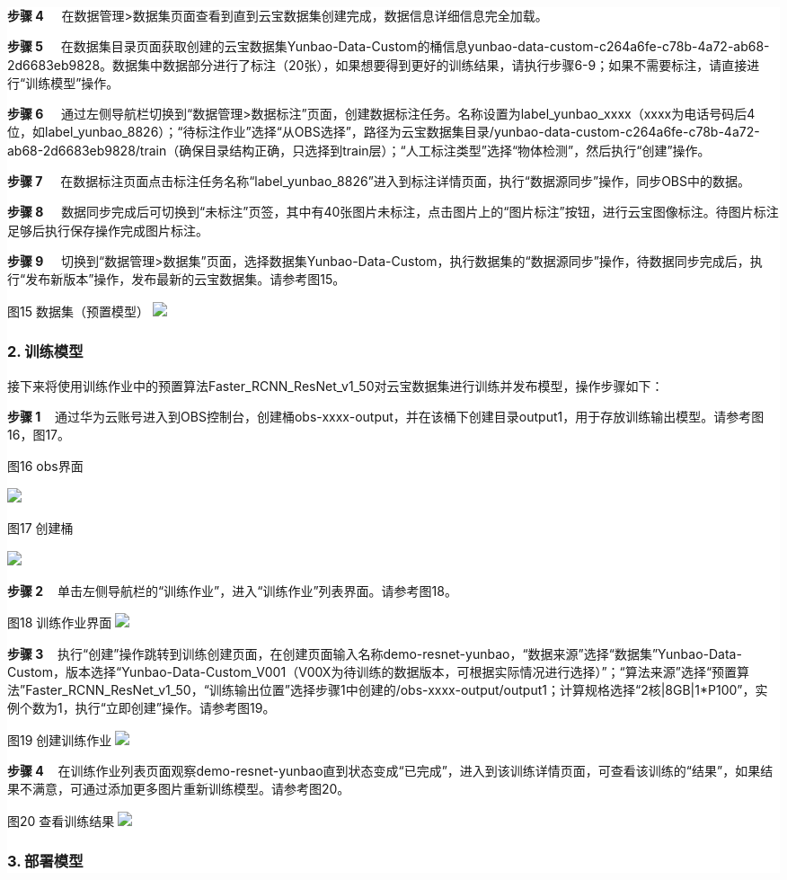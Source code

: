 
**步骤 4** &#160; &#160;  在数据管理>数据集页面查看到直到云宝数据集创建完成，数据信息详细信息完全加载。


**步骤 5** &#160; &#160;  在数据集目录页面获取创建的云宝数据集Yunbao-Data-Custom的桶信息yunbao-data-custom-c264a6fe-c78b-4a72-ab68-2d6683eb9828。数据集中数据部分进行了标注（20张），如果想要得到更好的训练结果，请执行步骤6-9；如果不需要标注，请直接进行“训练模型”操作。


**步骤 6** &#160; &#160;  通过左侧导航栏切换到“数据管理>数据标注”页面，创建数据标注任务。名称设置为label_yunbao_xxxx（xxxx为电话号码后4位，如label_yunbao_8826）；“待标注作业”选择“从OBS选择”，路径为云宝数据集目录/yunbao-data-custom-c264a6fe-c78b-4a72-ab68-2d6683eb9828/train（确保目录结构正确，只选择到train层）；“人工标注类型”选择“物体检测”，然后执行“创建”操作。


**步骤 7** &#160; &#160; 在数据标注页面点击标注任务名称“label_yunbao_8826”进入到标注详情页面，执行“数据源同步”操作，同步OBS中的数据。


**步骤 8** &#160; &#160; 数据同步完成后可切换到“未标注”页签，其中有40张图片未标注，点击图片上的“图片标注”按钮，进行云宝图像标注。待图片标注足够后执行保存操作完成图片标注。

**步骤 9** &#160; &#160; 切换到“数据管理>数据集”页面，选择数据集Yunbao-Data-Custom，执行数据集的“数据源同步”操作，待数据同步完成后，执行“发布新版本”操作，发布最新的云宝数据集。请参考图15。

图15 数据集（预置模型）
<img src="images/数据集（预置模型）.png" width="800px" />

### 2. 训练模型

接下来将使用训练作业中的预置算法Faster_RCNN_ResNet_v1_50对云宝数据集进行训练并发布模型，操作步骤如下：

**步骤 1** &#160; &#160;通过华为云账号进入到OBS控制台，创建桶obs-xxxx-output，并在该桶下创建目录output1，用于存放训练输出模型。请参考图16，图17。

图16 obs界面

<img src="images/obs界面.png" width="800px" />

图17 创建桶

<img src="images/创建桶.png" width="800px" />

**步骤 2** &#160; &#160;单击左侧导航栏的“训练作业”，进入“训练作业”列表界面。请参考图18。

图18 训练作业界面
<img src="images/训练作业界面.png" width="800px" />

**步骤 3** &#160; &#160;执行“创建”操作跳转到训练创建页面，在创建页面输入名称demo-resnet-yunbao，“数据来源”选择“数据集”Yunbao-Data-Custom，版本选择“Yunbao-Data-Custom_V001（V00X为待训练的数据版本，可根据实际情况进行选择）”；“算法来源”选择“预置算法”Faster_RCNN_ResNet_v1_50，“训练输出位置”选择步骤1中创建的/obs-xxxx-output/output1；计算规格选择“2核|8GB|1*P100”，实例个数为1，执行“立即创建”操作。请参考图19。

图19 创建训练作业
<img src="images/创建训练作业.png" width="800px" />

**步骤 4** &#160; &#160;在训练作业列表页面观察demo-resnet-yunbao直到状态变成“已完成”，进入到该训练详情页面，可查看该训练的“结果”，如果结果不满意，可通过添加更多图片重新训练模型。请参考图20。

图20 查看训练结果
<img src="images/查看训练结果.png" width="800px" />

### 3. 部署模型
